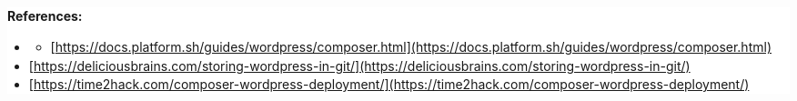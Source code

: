 **References:**

- - [https://docs.platform.sh/guides/wordpress/composer.html](https://docs.platform.sh/guides/wordpress/composer.html)
- [https://deliciousbrains.com/storing-wordpress-in-git/](https://deliciousbrains.com/storing-wordpress-in-git/)
- [https://time2hack.com/composer-wordpress-deployment/](https://time2hack.com/composer-wordpress-deployment/)